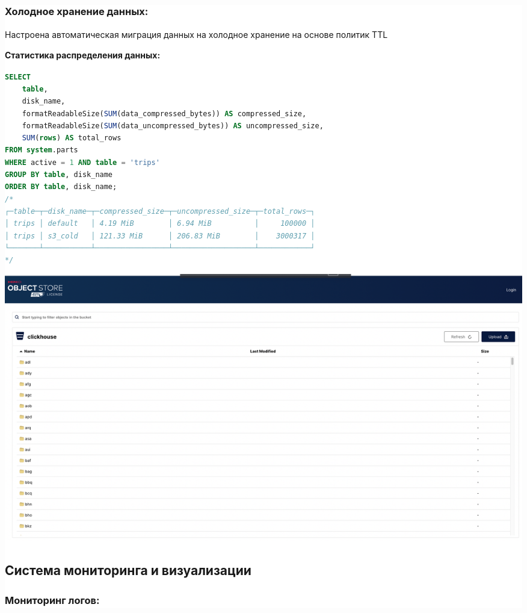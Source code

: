 ### Холодное хранение данных:

Настроена автоматическая миграция данных на холодное хранение на основе политик TTL

**Статистика распределения данных:**

```sql
SELECT
    table,
    disk_name,
    formatReadableSize(SUM(data_compressed_bytes)) AS compressed_size,
    formatReadableSize(SUM(data_uncompressed_bytes)) AS uncompressed_size,
    SUM(rows) AS total_rows
FROM system.parts
WHERE active = 1 AND table = 'trips'
GROUP BY table, disk_name
ORDER BY table, disk_name;
/*
┌─table─┬─disk_name─┬─compressed_size─┬─uncompressed_size─┬─total_rows─┐
│ trips │ default   │ 4.19 MiB        │ 6.94 MiB          │     100000 │
│ trips │ s3_cold   │ 121.33 MiB      │ 206.83 MiB        │    3000317 │
└───────┴───────────┴─────────────────┴───────────────────┴────────────┘
*/
```

![Cold Storage Distribution](./images/cold_storage.png)

## Система мониторинга и визуализации

### Мониторинг логов:
